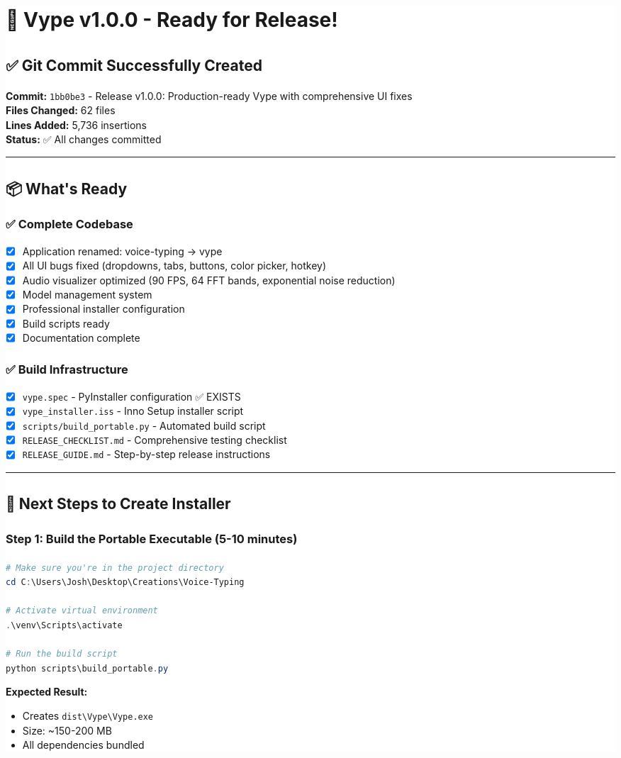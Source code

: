 # 🎉 Vype v1.0.0 - Ready for Release!

## ✅ Git Commit Successfully Created

**Commit:** `1bb0be3` - Release v1.0.0: Production-ready Vype with comprehensive UI fixes  
**Files Changed:** 62 files  
**Lines Added:** 5,736 insertions  
**Status:** ✅ All changes committed

---

## 📦 What's Ready

### ✅ Complete Codebase
- [x] Application renamed: voice-typing → vype
- [x] All UI bugs fixed (dropdowns, tabs, buttons, color picker, hotkey)
- [x] Audio visualizer optimized (90 FPS, 64 FFT bands, exponential noise reduction)
- [x] Model management system
- [x] Professional installer configuration
- [x] Build scripts ready
- [x] Documentation complete

### ✅ Build Infrastructure
- [x] `vype.spec` - PyInstaller configuration ✅ EXISTS
- [x] `vype_installer.iss` - Inno Setup installer script
- [x] `scripts/build_portable.py` - Automated build script
- [x] `RELEASE_CHECKLIST.md` - Comprehensive testing checklist
- [x] `RELEASE_GUIDE.md` - Step-by-step release instructions

---

## 🚀 Next Steps to Create Installer

### Step 1: Build the Portable Executable (5-10 minutes)

```powershell
# Make sure you're in the project directory
cd C:\Users\Josh\Desktop\Creations\Voice-Typing

# Activate virtual environment
.\venv\Scripts\activate

# Run the build script
python scripts\build_portable.py
```

**Expected Result:**
- Creates `dist\Vype\Vype.exe`
- Size: ~150-200 MB
- All dependencies bundled
